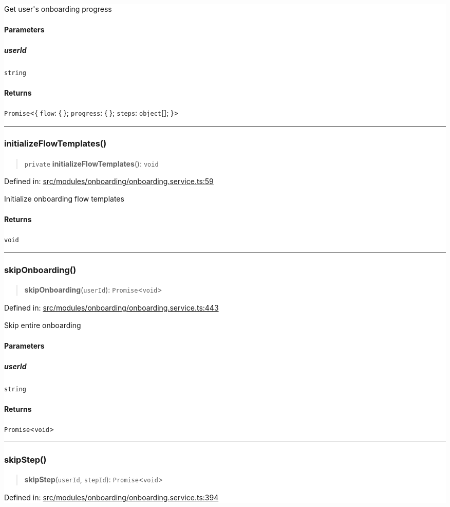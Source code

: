 Get user's onboarding progress

#### Parameters

##### userId

`string`

#### Returns

`Promise`\<\{ `flow`: \{ \}; `progress`: \{ \}; `steps`: `object`[]; \}\>

***

### initializeFlowTemplates()

> `private` **initializeFlowTemplates**(): `void`

Defined in: [src/modules/onboarding/onboarding.service.ts:59](https://github.com/maemreyo/saas-4cus-nodejs/blob/1a77de11cd6eaefe66c31c7f5de281673fc25ce5/src/modules/onboarding/onboarding.service.ts#L59)

Initialize onboarding flow templates

#### Returns

`void`

***

### skipOnboarding()

> **skipOnboarding**(`userId`): `Promise`\<`void`\>

Defined in: [src/modules/onboarding/onboarding.service.ts:443](https://github.com/maemreyo/saas-4cus-nodejs/blob/1a77de11cd6eaefe66c31c7f5de281673fc25ce5/src/modules/onboarding/onboarding.service.ts#L443)

Skip entire onboarding

#### Parameters

##### userId

`string`

#### Returns

`Promise`\<`void`\>

***

### skipStep()

> **skipStep**(`userId`, `stepId`): `Promise`\<`void`\>

Defined in: [src/modules/onboarding/onboarding.service.ts:394](https://github.com/maemreyo/saas-4cus-nodejs/blob/1a77de11cd6eaefe66c31c7f5de281673fc25ce5/src/modules/onboarding/onboarding.service.ts#L394)
